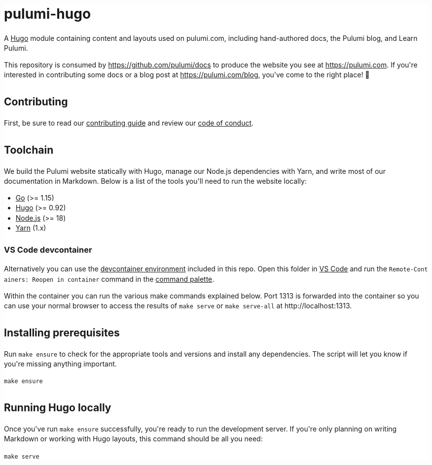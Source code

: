 # pulumi-hugo

A [Hugo](https://gohugo.io) module containing content and layouts used on pulumi.com, including hand-authored docs, the Pulumi blog, and Learn Pulumi.

This repository is consumed by https://github.com/pulumi/docs to produce the website you see at https://pulumi.com. If you're interested in contributing some docs or a blog post at https://pulumi.com/blog, you've come to the right place! 🙌

## Contributing

First, be sure to read our [contributing guide](CONTRIBUTING.md) and review our [code of conduct](CODE_OF_CONDUCT.md).

## Toolchain

We build the Pulumi website statically with Hugo, manage our Node.js dependencies with Yarn, and write most of our documentation in Markdown. Below is a list of the tools you'll need to run the website locally:

* [Go](https://golang.org/) (>= 1.15)
* [Hugo](https://gohugo.io) (>= 0.92)
* [Node.js](https://nodejs.org/en/) (>= 18)
* [Yarn](https://classic.yarnpkg.com/en/) (1.x)

### VS Code devcontainer

Alternatively you can use the [devcontainer environment](https://code.visualstudio.com/docs/remote/create-dev-container) included in this repo. Open this folder in [VS Code](https://code.visualstudio.com/) and run the `Remote-Containers: Reopen in container` command in the [command palette](https://code.visualstudio.com/docs/getstarted/userinterface#_command-palette).

Within the container you can run the various make commands explained below. Port 1313 is forwarded into the container so you can use your normal browser to access the results of `make serve` or `make serve-all` at http://localhost:1313.

## Installing prerequisites

Run `make ensure` to check for the appropriate tools and versions and install any dependencies. The script will let you know if you're missing anything important.

```
make ensure
```

## Running Hugo locally

Once you've run `make ensure` successfully, you're ready to run the development server. If you're only planning on writing Markdown or working with Hugo layouts, this command should be all you need:

```
make serve
```

